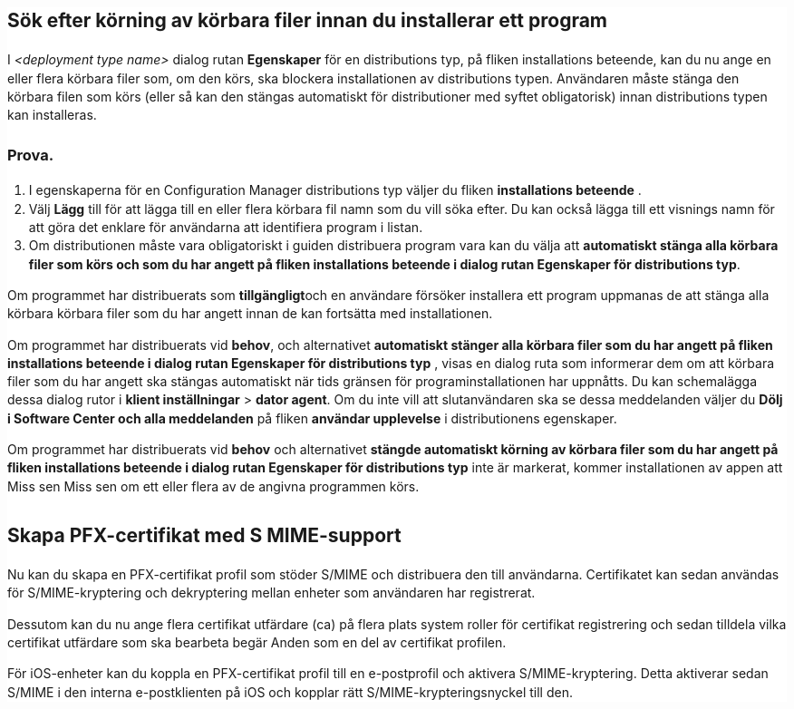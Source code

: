 
## <a name="check-for-running-executable-files-before-installing-an-application"></a>Sök efter körning av körbara filer innan du installerar ett program

I *\<deployment type name>* dialog rutan **Egenskaper** för en distributions typ, på fliken installations beteende, kan du nu ange en eller flera körbara filer som, om den körs, ska blockera installationen av distributions typen. Användaren måste stänga den körbara filen som körs (eller så kan den stängas automatiskt för distributioner med syftet obligatorisk) innan distributions typen kan installeras.

### <a name="try-it-out"></a>Prova.

1. I egenskaperna för en Configuration Manager distributions typ väljer du fliken **installations beteende** .
2. Välj **Lägg** till för att lägga till en eller flera körbara fil namn som du vill söka efter. Du kan också lägga till ett visnings namn för att göra det enklare för användarna att identifiera program i listan.
3. Om distributionen måste vara obligatoriskt i guiden distribuera program vara kan du välja att **automatiskt stänga alla körbara filer som körs och som du har angett på fliken installations beteende i dialog rutan Egenskaper för distributions typ**.

Om programmet har distribuerats som **tillgängligt**och en användare försöker installera ett program uppmanas de att stänga alla körbara körbara filer som du har angett innan de kan fortsätta med installationen.

Om programmet har distribuerats vid **behov**, och alternativet **automatiskt stänger alla körbara filer som du har angett på fliken installations beteende i dialog rutan Egenskaper för distributions typ** , visas en dialog ruta som informerar dem om att körbara filer som du har angett ska stängas automatiskt när tids gränsen för programinstallationen har uppnåtts. Du kan schemalägga dessa dialog rutor i **klient inställningar**  >  **dator agent**. Om du inte vill att slutanvändaren ska se dessa meddelanden väljer du **Dölj i Software Center och alla meddelanden** på fliken **användar upplevelse** i distributionens egenskaper.

Om programmet har distribuerats vid **behov** och alternativet **stängde automatiskt körning av körbara filer som du har angett på fliken installations beteende i dialog rutan Egenskaper för distributions typ** inte är markerat, kommer installationen av appen att Miss sen Miss sen om ett eller flera av de angivna programmen körs.

## <a name="create-pfx-certificates-with-s-mime-support"></a>Skapa PFX-certifikat med S MIME-support

Nu kan du skapa en PFX-certifikat profil som stöder S/MIME och distribuera den till användarna.  Certifikatet kan sedan användas för S/MIME-kryptering och dekryptering mellan enheter som användaren har registrerat.

Dessutom kan du nu ange flera certifikat utfärdare (ca) på flera plats system roller för certifikat registrering och sedan tilldela vilka certifikat utfärdare som ska bearbeta begär Anden som en del av certifikat profilen.

För iOS-enheter kan du koppla en PFX-certifikat profil till en e-postprofil och aktivera S/MIME-kryptering.  Detta aktiverar sedan S/MIME i den interna e-postklienten på iOS och kopplar rätt S/MIME-krypteringsnyckel till den.
